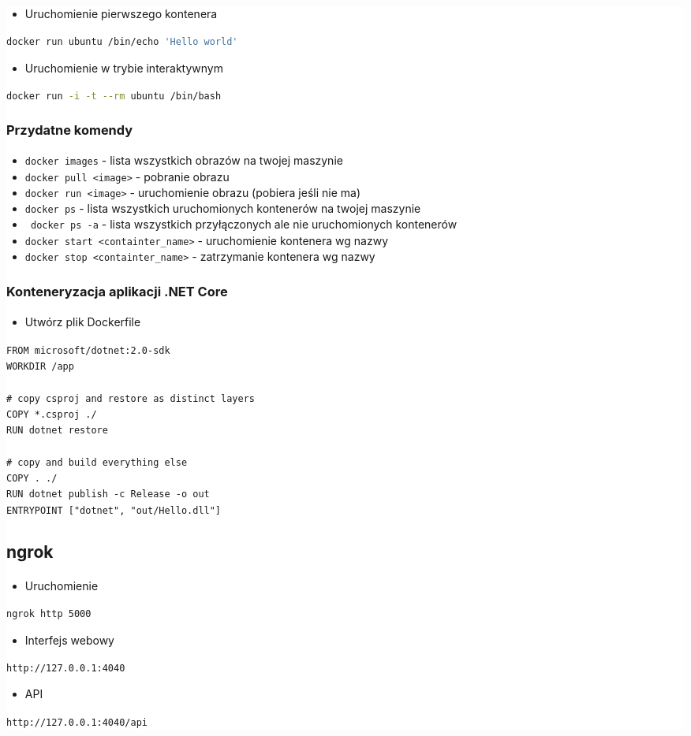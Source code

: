 - Uruchomienie pierwszego kontenera
~~~ bash
docker run ubuntu /bin/echo 'Hello world'
~~~

- Uruchomienie w trybie interaktywnym
~~~ bash
docker run -i -t --rm ubuntu /bin/bash
~~~

### Przydatne komendy
- ``` docker images ``` - lista wszystkich obrazów na twojej maszynie
- ``` docker pull <image> ``` - pobranie obrazu
- ``` docker run <image> ``` - uruchomienie obrazu (pobiera jeśli nie ma)
- ``` docker ps ``` - lista wszystkich uruchomionych kontenerów na twojej maszynie
- ``` docker ps -a``` - lista wszystkich przyłączonych ale nie uruchomionych kontenerów
- ``` docker start <containter_name> ``` - uruchomienie kontenera wg nazwy
- ``` docker stop <containter_name> ``` - zatrzymanie kontenera wg nazwy

### Konteneryzacja aplikacji .NET Core

* Utwórz plik Dockerfile

~~~
FROM microsoft/dotnet:2.0-sdk
WORKDIR /app

# copy csproj and restore as distinct layers
COPY *.csproj ./
RUN dotnet restore

# copy and build everything else
COPY . ./
RUN dotnet publish -c Release -o out
ENTRYPOINT ["dotnet", "out/Hello.dll"]
~~~


## ngrok

- Uruchomienie

``` bash
ngrok http 5000
```

- Interfejs webowy

```
http://127.0.0.1:4040
```

- API

```
http://127.0.0.1:4040/api
```
